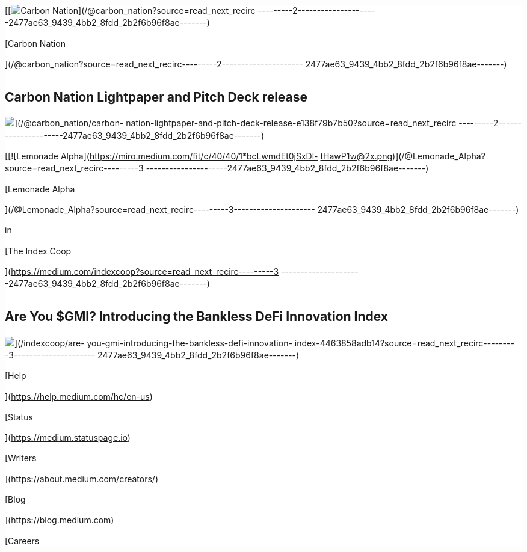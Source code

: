 [[![Carbon
Nation](https://miro.medium.com/fit/c/40/40/1*m6SChrlX89-pf-j3vjFloA.jpeg)](/@carbon_nation?source=read_next_recirc
---------2---------------------2477ae63_9439_4bb2_8fdd_2b2f6b96f8ae-------)

[Carbon Nation

](/@carbon_nation?source=read_next_recirc---------2---------------------
2477ae63_9439_4bb2_8fdd_2b2f6b96f8ae-------)

## Carbon Nation Lightpaper and Pitch Deck release

![](https://miro.medium.com/focal/112/112/50/50/1*BiO_bcv8i1j18YhrVO6eqg.jpeg)](/@carbon_nation/carbon-
nation-lightpaper-and-pitch-deck-release-e138f79b7b50?source=read_next_recirc
---------2---------------------2477ae63_9439_4bb2_8fdd_2b2f6b96f8ae-------)

[[![Lemonade Alpha](https://miro.medium.com/fit/c/40/40/1*bcLwmdEt0jSxDl-
tHawP1w@2x.png)](/@Lemonade_Alpha?source=read_next_recirc---------3
---------------------2477ae63_9439_4bb2_8fdd_2b2f6b96f8ae-------)

[Lemonade Alpha

](/@Lemonade_Alpha?source=read_next_recirc---------3---------------------
2477ae63_9439_4bb2_8fdd_2b2f6b96f8ae-------)

in

[The Index Coop

](https://medium.com/indexcoop?source=read_next_recirc---------3
---------------------2477ae63_9439_4bb2_8fdd_2b2f6b96f8ae-------)

## Are You $GMI? Introducing the Bankless DeFi Innovation Index

![](https://miro.medium.com/focal/112/112/50/50/1*OCPsEzUx_5GhGS5sg_fFMw.png)](/indexcoop/are-
you-gmi-introducing-the-bankless-defi-innovation-
index-4463858adb14?source=read_next_recirc---------3---------------------
2477ae63_9439_4bb2_8fdd_2b2f6b96f8ae-------)

[Help

](https://help.medium.com/hc/en-us)

[Status

](https://medium.statuspage.io)

[Writers

](https://about.medium.com/creators/)

[Blog

](https://blog.medium.com)

[Careers
